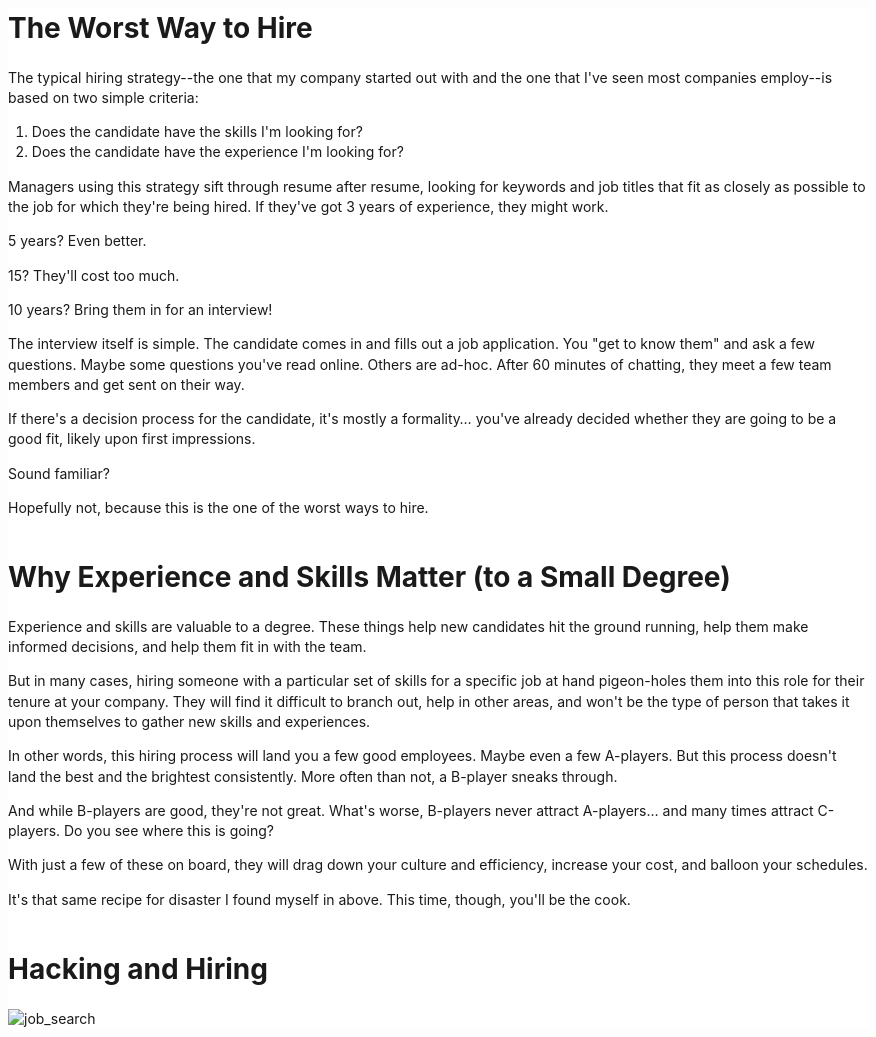 # The Worst Way to Hire

The typical hiring strategy--the one that my company started out with and the one that I've seen most companies employ--is based on two simple criteria:

  1. Does the candidate have the skills I'm looking for?
  2. Does the candidate have the experience I'm looking for?

Managers using this strategy sift through resume after resume, looking for keywords and job titles that fit as closely as possible to the job for which they're being hired. If they've got 3 years of experience, they might work.

5 years? Even better.

15? They'll cost too much.

10 years? Bring them in for an interview!

The interview itself is simple. The candidate comes in and fills out a job application. You "get to know them" and ask a few questions. Maybe some questions you've read online. Others are ad-hoc. After 60 minutes of chatting, they meet a few team members and get sent on their way.

If there's a decision process for the candidate, it's mostly a formality… you've already decided whether they are going to be a good fit, likely upon first impressions.

Sound familiar?

Hopefully not, because this is the one of the worst ways to hire.

# Why Experience and Skills Matter (to a Small Degree)

Experience and skills are valuable to a degree. These things help new candidates hit the ground running, help them make informed decisions, and help them fit in with the team.

But in many cases, hiring someone with a particular set of skills for a specific job at hand pigeon-holes them into this role for their tenure at your company. They will find it difficult to branch out, help in other areas, and won't be the type of person that takes it upon themselves to gather new skills and experiences.

In other words, this hiring process will land you a few good employees. Maybe even a few A-players. But this process doesn't land the best and the brightest consistently. More often than not, a B-player sneaks through.

And while B-players are good, they're not great. What's worse, B-players never attract A-players… and many times attract C-players. Do you see where this is going?

With just a few of these on board, they will drag down your culture and efficiency, increase your cost, and balloon your schedules.

It's that same recipe for disaster I found myself in above. This time, though, you'll be the cook.

# Hacking and Hiring

![job_search](https://static1.squarespace.com/static/54f4d36ce4b0f594d25ece9a/t/5701bc062b8ddeaf557a51a0/1459731510968/job_search?format=750w)
